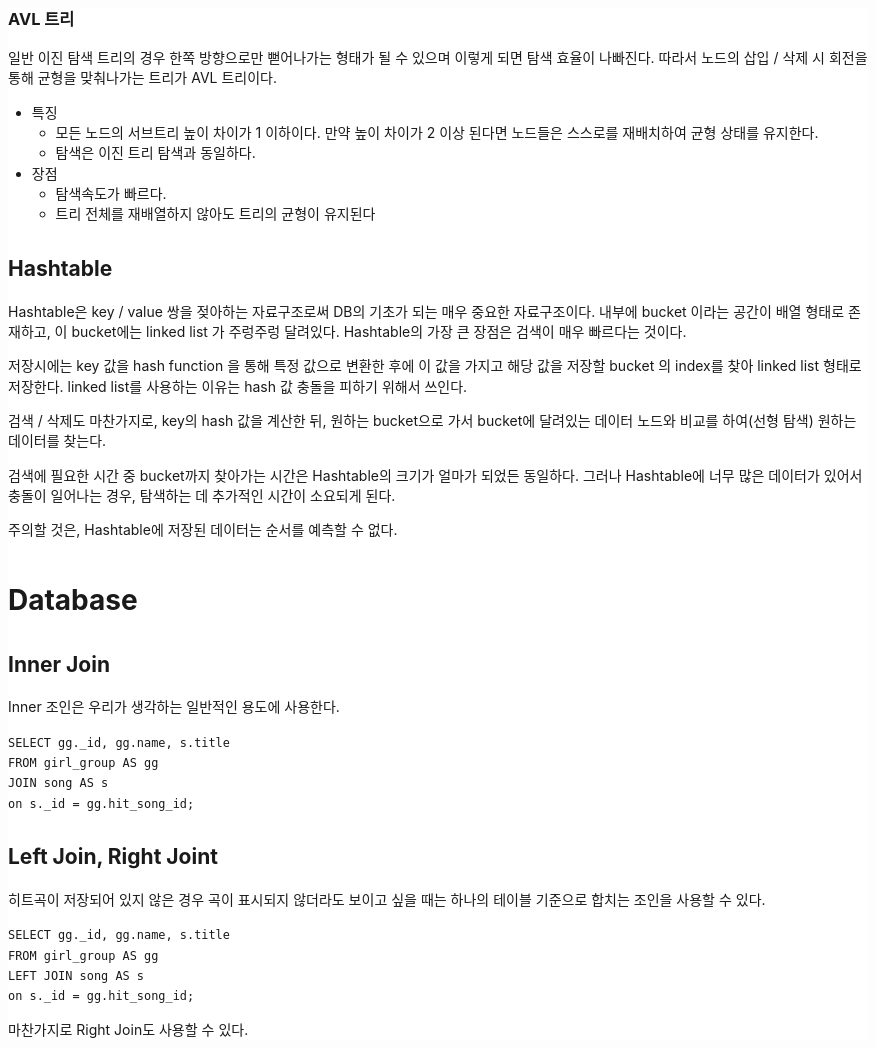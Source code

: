 ### AVL 트리

일반 이진 탐색 트리의 경우 한쪽 방향으로만 뻗어나가는 형태가 될 수 있으며 이렇게 되면 탐색 효율이 나빠진다. 따라서 노드의 삽입 / 삭제 시 회전을 통해 균형을 맞춰나가는 트리가 AVL 트리이다.

* 특징
  * 모든 노드의 서브트리 높이 차이가 1 이하이다. 만약 높이 차이가 2 이상 된다면 노드들은 스스로를 재배치하여 균형 상태를 유지한다.
  * 탐색은 이진 트리 탐색과 동일하다.
* 장점
  * 탐색속도가 빠르다.
  * 트리 전체를 재배열하지 않아도 트리의 균형이 유지된다

## Hashtable

Hashtable은 key / value 쌍을 젖아하는 자료구조로써 DB의 기초가 되는 매우 중요한 자료구조이다. 내부에 bucket 이라는 공간이 배열 형태로 존재하고, 이 bucket에는 linked list 가 주렁주렁 달려있다. Hashtable의 가장 큰 장점은 검색이 매우 빠르다는 것이다.

저장시에는 key 값을 hash function 을 통해 특정 값으로 변환한 후에 이 값을 가지고 해당 값을 저장할 bucket 의 index를 찾아 linked list 형태로 저장한다. linked list를 사용하는 이유는 hash 값 충돌을 피하기 위해서 쓰인다.

검색 / 삭제도 마찬가지로, key의 hash 값을 계산한 뒤, 원하는 bucket으로 가서 bucket에 달려있는 데이터 노드와 비교를 하여(선형 탐색) 원하는 데이터를 찾는다.

검색에 필요한 시간 중 bucket까지 찾아가는 시간은 Hashtable의 크기가 얼마가 되었든 동일하다. 그러나 Hashtable에 너무 많은 데이터가 있어서 충돌이 일어나는 경우, 탐색하는 데 추가적인 시간이 소요되게 된다.

주의할 것은, Hashtable에 저장된 데이터는 순서를 예측할 수 없다.

# Database

## Inner Join

Inner 조인은 우리가 생각하는 일반적인 용도에 사용한다.

```
SELECT gg._id, gg.name, s.title
FROM girl_group AS gg
JOIN song AS s
on s._id = gg.hit_song_id;
```

## Left Join, Right Joint

히트곡이 저장되어 있지 않은 경우 곡이 표시되지 않더라도 보이고 싶을 때는 하나의 테이블 기준으로 합치는 조인을 사용할 수 있다.

```
SELECT gg._id, gg.name, s.title
FROM girl_group AS gg
LEFT JOIN song AS s
on s._id = gg.hit_song_id;
```

마찬가지로 Right Join도 사용할 수 있다.
